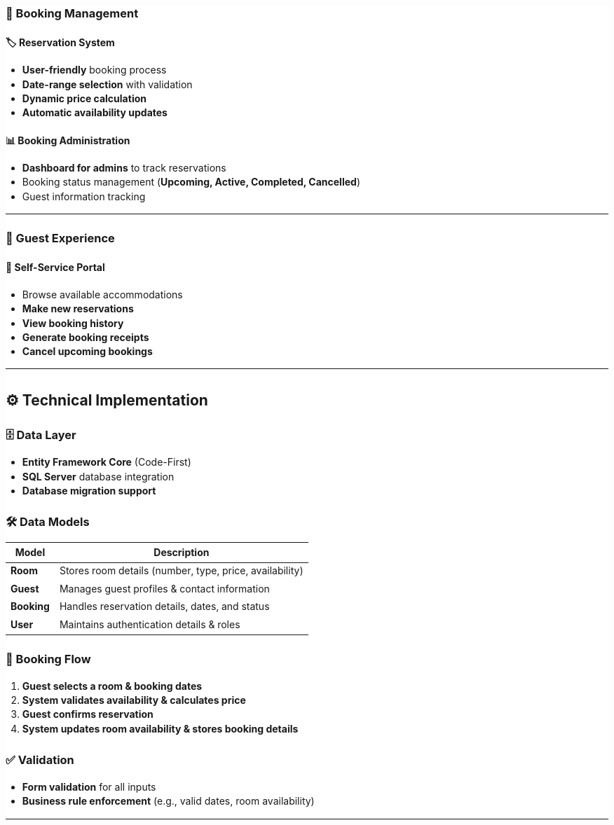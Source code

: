 ### 📆 Booking Management
#### 🏷️ Reservation System
- **User-friendly** booking process  
- **Date-range selection** with validation  
- **Dynamic price calculation**  
- **Automatic availability updates**  

#### 📊 Booking Administration
- **Dashboard for admins** to track reservations  
- Booking status management (**Upcoming, Active, Completed, Cancelled**)  
- Guest information tracking  

---

### 💼 Guest Experience
#### 📌 Self-Service Portal
- Browse available accommodations  
- **Make new reservations**  
- **View booking history**  
- **Generate booking receipts**  
- **Cancel upcoming bookings**  

---

## ⚙️ Technical Implementation

### 🗄️ Data Layer
- **Entity Framework Core** (Code-First)  
- **SQL Server** database integration  
- **Database migration support**  

### 🛠️ Data Models
| Model    | Description |
|----------|------------|
| **Room** | Stores room details (number, type, price, availability) |
| **Guest** | Manages guest profiles & contact information |
| **Booking** | Handles reservation details, dates, and status |
| **User** | Maintains authentication details & roles |

### 📌 Booking Flow
1. **Guest selects a room & booking dates**  
2. **System validates availability & calculates price**  
3. **Guest confirms reservation**  
4. **System updates room availability & stores booking details**  

### ✅ Validation
- **Form validation** for all inputs  
- **Business rule enforcement** (e.g., valid dates, room availability)  

---